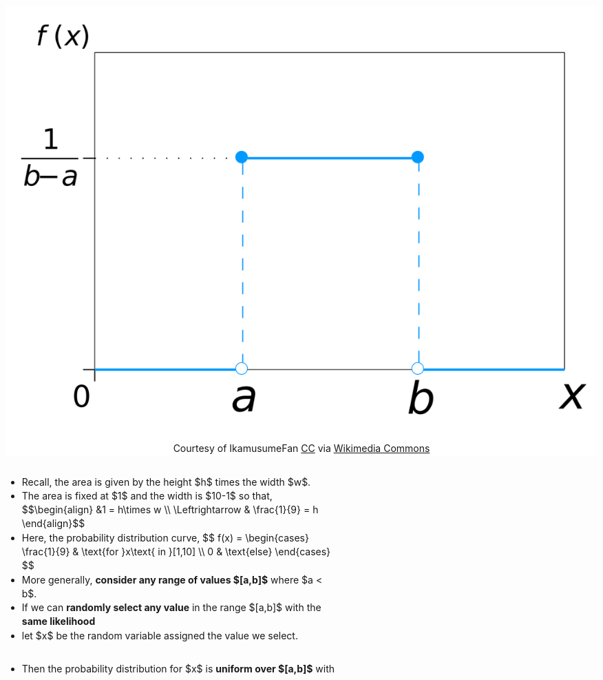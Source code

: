 <img src="uniform.png" style="width:100%" alt="Uniform distribution curve.">
<p style="text-align:center">
Courtesy of IkamusumeFan <a href="https://creativecommons.org/licenses/by-sa/3.0" target="blank">CC</a> via <a href="https://commons.wikimedia.org/wiki/File:Uniform_Distribution_PDF_SVG.svg">Wikimedia Commons</a>
</p>
</div>  
<div style="float:left; width:55%">
<ul>
  <li>Recall, the area is given by the height $h$ times the width $w$.</li>
  <li>The area is fixed at $1$ and the width is $10-1$ so that,
  $$\begin{align}
  &1 = h\times w \\
  \Leftrightarrow & \frac{1}{9} = h
  \end{align}$$</li>
  <li>Here, the probability distribution curve,
  $$
  f(x) = 
  \begin{cases} 
  \frac{1}{9} & \text{for }x\text{ in }[1,10] \\
  0 & \text{else}
  \end{cases}
  $$
  <li>More generally, <strong>consider any range of values $[a,b]$</strong> where $a &lt; b$.</li>
  <li>If we can <strong>randomly select any value</strong> in the range $[a,b]$ with the <b>same likelihood</b></li>
  <li>let $x$ be the random variable assigned the value we select.</li>
  </ul>
</div>
<div style="float:left; width:100%">
<ul>
  <li>Then the probability distribution for $x$ is <b>uniform over $[a,b]$</b>   with